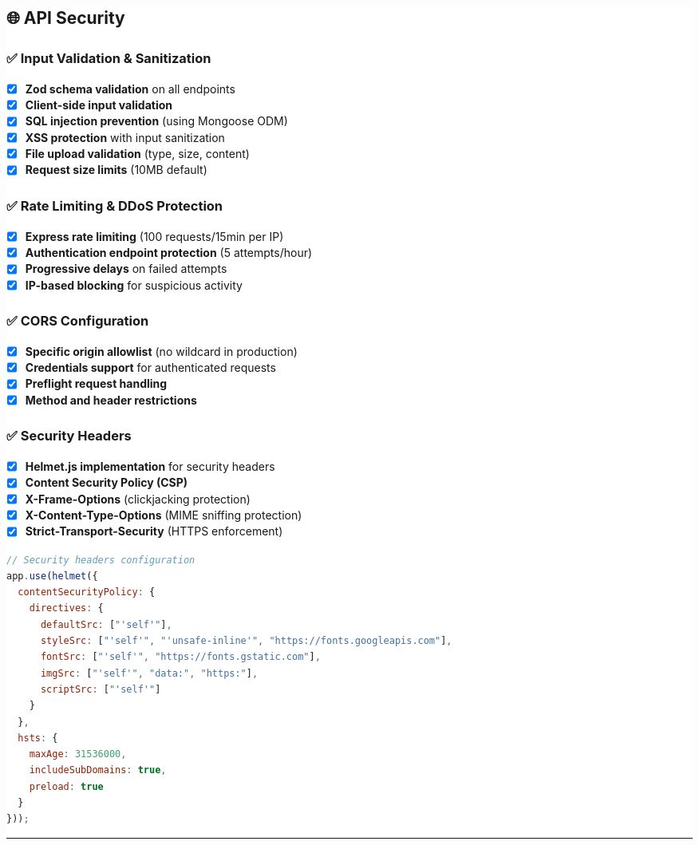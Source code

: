 
## 🌐 API Security

### ✅ Input Validation & Sanitization
- [x] **Zod schema validation** on all endpoints
- [x] **Client-side input validation**
- [x] **SQL injection prevention** (using Mongoose ODM)
- [x] **XSS protection** with input sanitization
- [x] **File upload validation** (type, size, content)
- [x] **Request size limits** (10MB default)

### ✅ Rate Limiting & DDoS Protection
- [x] **Express rate limiting** (100 requests/15min per IP)
- [x] **Authentication endpoint protection** (5 attempts/hour)
- [x] **Progressive delays** on failed attempts
- [x] **IP-based blocking** for suspicious activity

### ✅ CORS Configuration
- [x] **Specific origin allowlist** (no wildcard in production)
- [x] **Credentials support** for authenticated requests
- [x] **Preflight request handling**
- [x] **Method and header restrictions**

### ✅ Security Headers
- [x] **Helmet.js implementation** for security headers
- [x] **Content Security Policy (CSP)**
- [x] **X-Frame-Options** (clickjacking protection)
- [x] **X-Content-Type-Options** (MIME sniffing protection)
- [x] **Strict-Transport-Security** (HTTPS enforcement)

```javascript
// Security headers configuration
app.use(helmet({
  contentSecurityPolicy: {
    directives: {
      defaultSrc: ["'self'"],
      styleSrc: ["'self'", "'unsafe-inline'", "https://fonts.googleapis.com"],
      fontSrc: ["'self'", "https://fonts.gstatic.com"],
      imgSrc: ["'self'", "data:", "https:"],
      scriptSrc: ["'self'"]
    }
  },
  hsts: {
    maxAge: 31536000,
    includeSubDomains: true,
    preload: true
  }
}));
```

---
